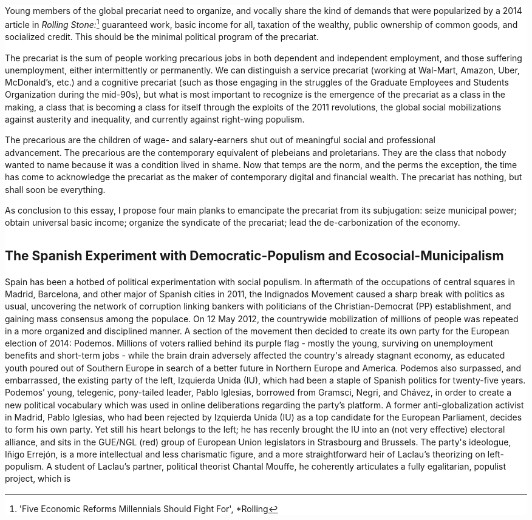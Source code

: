Young members of the global precariat need to organize, and vocally
share the kind of demands that were popularized by a 2014 article in
*Rolling Stone:*[^10chapter5_1] guaranteed work, basic income for all, taxation of
the wealthy, public ownership of common goods, and socialized credit.
This should be the minimal political program of the precariat.

The precariat is the sum of people working precarious jobs in both
dependent and independent employment, and those suffering unemployment,
either intermittently or permanently. We can distinguish a
service precariat (working at Wal-Mart, Amazon, Uber, McDonald’s, etc.)
and a cognitive precariat (such as those engaging in the struggles of
the Graduate Employees and Students Organization during the mid-90s),
but what is most important to recognize is the emergence
of the precariat as a class in the making, a class that is becoming a
class for itself through the exploits of the 2011 revolutions,
the global social mobilizations against austerity and inequality, and
currently against right-wing populism.

The precarious are the children of wage- and salary-earners shut out of
meaningful social and professional advancement. The precarious are the
contemporary equivalent of plebeians and proletarians. They
are the class that nobody wanted to name because it was a condition
lived in shame. Now that temps are the norm, and the perms the
exception, the time has come to acknowledge the precariat as the maker
of contemporary digital and financial wealth. The precariat has nothing,
but shall soon be everything.

As conclusion to this essay, I propose four main planks to emancipate
the precariat from its subjugation: seize municipal power; obtain
universal basic income; organize the syndicate of the precariat; lead
the de-carbonization of the economy.

## The Spanish Experiment with Democratic-Populism and Ecosocial-Municipalism

Spain has been a hotbed of political experimentation with social
populism. In aftermath of the occupations of central squares in Madrid,
Barcelona, and other major of Spanish cities in 2011, the Indignados
Movement caused a sharp break with politics as usual, uncovering the
network of corruption linking bankers with politicians of the
Christian-Democrat (PP) establishment, and gaining mass consensus among
the populace. On 12 May 2012, the countrywide mobilization of millions
of people was repeated in a more organized and disciplined manner. A
section of the movement then decided to create its own party for the
European election of 2014: Podemos. Millions of voters rallied behind
its purple flag - mostly the young, surviving on unemployment benefits
and short-term jobs - while the brain drain adversely affected the
country's already stagnant economy, as educated youth poured out of
Southern Europe in search of a better future in Northern Europe and
America. Podemos also surpassed, and embarrassed, the existing party of
the left, Izquierda Unida (IU), which had been a staple of Spanish
politics for twenty-five years. Podemos’ young, telegenic, pony-tailed
leader, Pablo Iglesias, borrowed from Gramsci, Negri, and Chávez, in
order to create a new political vocabulary which was used in online
deliberations regarding the party’s platform. A former
anti-globalization activist in Madrid, Pablo Iglesias, who had been
rejected by Izquierda Unida (IU) as a top candidate for the European
Parliament, decides to form his own party. Yet still his heart belongs
to the left; he has recenly brought the IU into an (not very effective)
electoral alliance, and sits in the GUE/NGL (red) group of European
Union legislators in Strasbourg and Brussels. The party's ideologue,
Iñigo Errejón, is a more intellectual and less charismatic figure, and a
more straightforward heir of Laclau’s theorizing on left-populism. A
student of Laclau’s partner, political theorist Chantal Mouffe, he
coherently articulates a fully egalitarian, populist project, which is

[^10chapter5_1]: 'Five Economic Reforms Millennials Should Fight For', *Rolling
[^10chapter5_2]: Now being severely tested by the carnage in the Rambla perpetrated
[^10chapter5_3]: Philippe van Parijs, ‘Why Surfers Should Be Fed: The Liberal Case
[^10chapter5_4]: See Scott Santens, ‘Why we should all have a basic income’,
[^10chapter5_5]: Rutger Bregman, *A Utopia for Realists. And How We Can Get There*,
[^10chapter5_6]: See Cyprien Tasset, *Intermittents et précaires. Significations et
[^10chapter5_7]: Abdel Mabrouki, *Génération Précaire*, Paris: Le Cherche Midi,
[^10chapter5_8]: Cristina Morini, ‘Uno sciopero biopolitico’, *Effimera*, 7 March
[^10chapter5_9]: Yochai Benkler, *The Wealth of Networks: How Social Production
[^10chapter5_10]: Karl Marx and Friedrich Engels, *The Communist Manifesto: A
[^10chapter5_11]: Intergovernmental Panel on Climate Change (IPCC).
[^10chapter5_12]: ‘Climate Camp: Saviour of the Environmental Movement?’, *The
[^10chapter5_13]: James O’Connor, *Natural Causes: Essays in Ecological Marxism*,